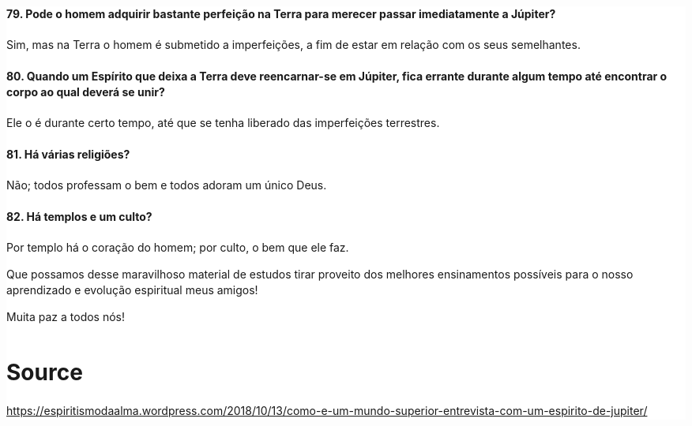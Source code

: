 #### 79. Pode o homem adquirir bastante perfeição na Terra para merecer passar imediatamente a Júpiter?
Sim, mas na Terra o homem é submetido a imperfeições, a fim de estar em relação com os seus semelhantes.

#### 80. Quando um Espírito que deixa a Terra deve reencarnar-se em Júpiter, fica errante durante algum tempo até encontrar o corpo ao qual deverá se unir?
Ele o é durante certo tempo, até que se tenha liberado das imperfeições terrestres.

#### 81. Há várias religiões?
Não; todos professam o bem e todos adoram um único Deus.

#### 82. Há templos e um culto?
Por templo há o coração do homem; por culto, o bem que ele faz.

Que possamos desse maravilhoso material de estudos tirar proveito dos melhores ensinamentos possíveis para o nosso aprendizado e evolução espiritual meus amigos!

Muita paz a todos nós!

# Source
https://espiritismodaalma.wordpress.com/2018/10/13/como-e-um-mundo-superior-entrevista-com-um-espirito-de-jupiter/
